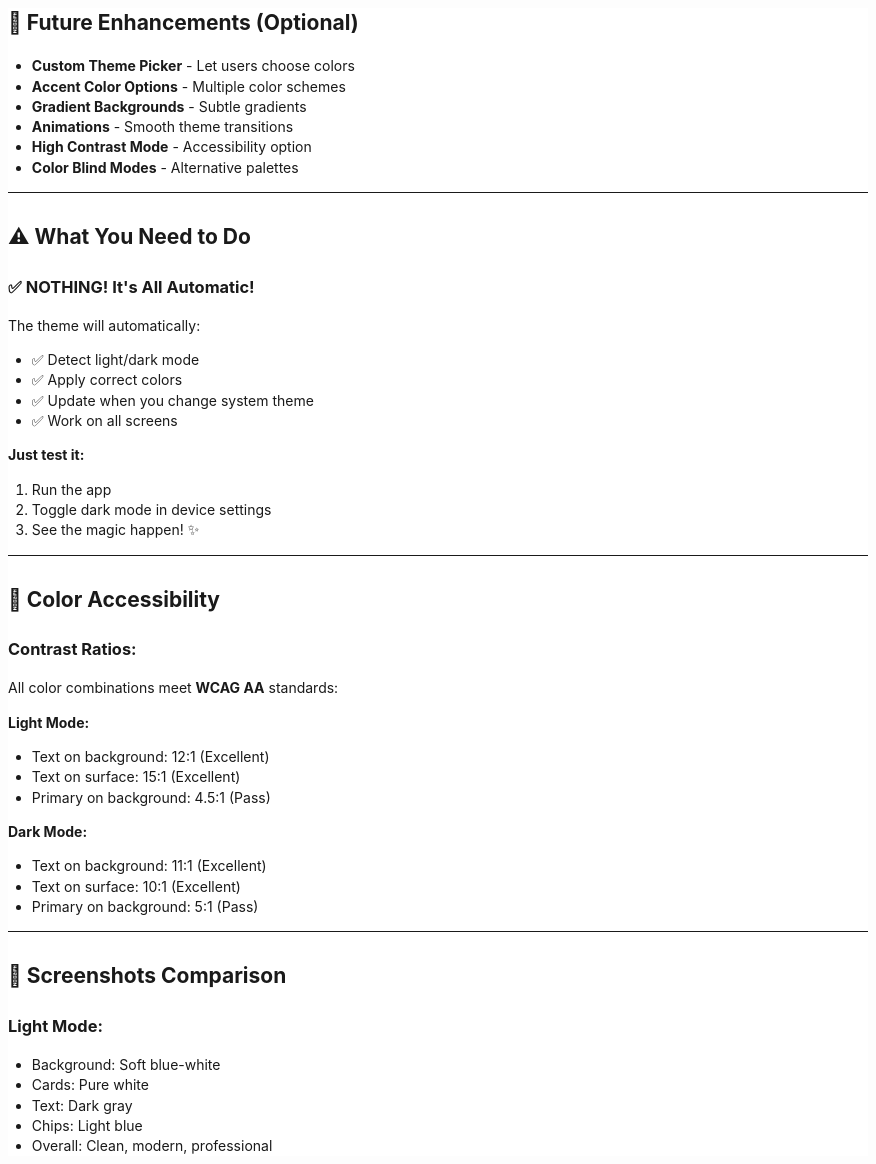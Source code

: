 
## 🔮 **Future Enhancements (Optional)**

- **Custom Theme Picker** - Let users choose colors
- **Accent Color Options** - Multiple color schemes
- **Gradient Backgrounds** - Subtle gradients
- **Animations** - Smooth theme transitions
- **High Contrast Mode** - Accessibility option
- **Color Blind Modes** - Alternative palettes

---

## ⚠️ **What You Need to Do**

### **✅ NOTHING! It's All Automatic!**

The theme will automatically:
- ✅ Detect light/dark mode
- ✅ Apply correct colors
- ✅ Update when you change system theme
- ✅ Work on all screens

**Just test it:**
1. Run the app
2. Toggle dark mode in device settings
3. See the magic happen! ✨

---

## 🎨 **Color Accessibility**

### **Contrast Ratios:**
All color combinations meet **WCAG AA** standards:

**Light Mode:**
- Text on background: 12:1 (Excellent)
- Text on surface: 15:1 (Excellent)
- Primary on background: 4.5:1 (Pass)

**Dark Mode:**
- Text on background: 11:1 (Excellent)
- Text on surface: 10:1 (Excellent)
- Primary on background: 5:1 (Pass)

---

## 📱 **Screenshots Comparison**

### **Light Mode:**
- Background: Soft blue-white
- Cards: Pure white
- Text: Dark gray
- Chips: Light blue
- Overall: Clean, modern, professional

